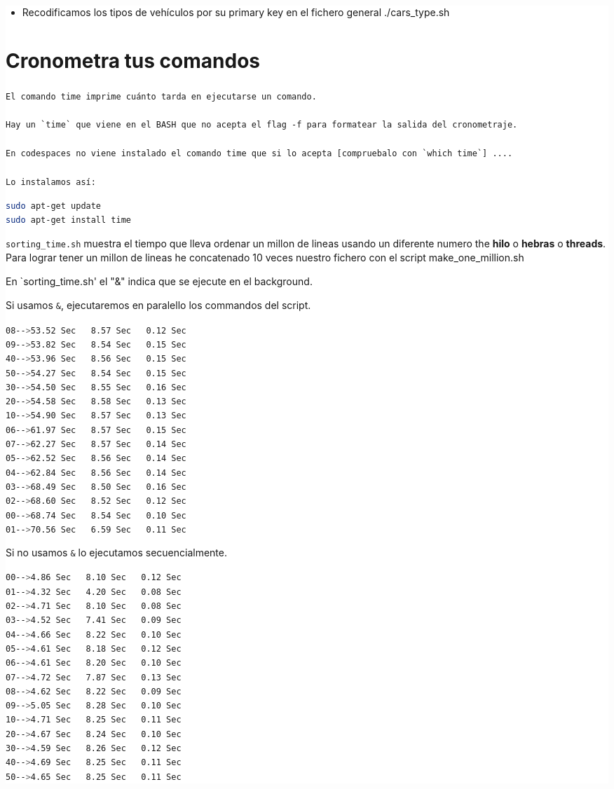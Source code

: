 + Recodificamos los tipos de vehículos por su primary key en el fichero general
./cars_type.sh


# Cronometra tus comandos

    El comando time imprime cuánto tarda en ejecutarse un comando.
    
    Hay un `time` que viene en el BASH que no acepta el flag -f para formatear la salida del cronometraje.

    En codespaces no viene instalado el comando time que si lo acepta [compruebalo con `which time`] ....

    Lo instalamos así:

```bash
sudo apt-get update
sudo apt-get install time
 ```

`sorting_time.sh` muestra el tiempo que lleva ordenar un millon de lineas usando un diferente numero the **hilo** o **hebras** o **threads**.
Para lograr tener un millon de lineas he concatenado 10 veces nuestro fichero con el script make_one_million.sh

En `sorting_time.sh' el "&" indica que se ejecute en el background. 
    
Si usamos `&`, ejecutaremos en paralello los commandos del script. 

```bash
08-->53.52 Sec   8.57 Sec   0.12 Sec  
09-->53.82 Sec   8.54 Sec   0.15 Sec  
40-->53.96 Sec   8.56 Sec   0.15 Sec  
50-->54.27 Sec   8.54 Sec   0.15 Sec  
30-->54.50 Sec   8.55 Sec   0.16 Sec  
20-->54.58 Sec   8.58 Sec   0.13 Sec  
10-->54.90 Sec   8.57 Sec   0.13 Sec  
06-->61.97 Sec   8.57 Sec   0.15 Sec  
07-->62.27 Sec   8.57 Sec   0.14 Sec  
05-->62.52 Sec   8.56 Sec   0.14 Sec  
04-->62.84 Sec   8.56 Sec   0.14 Sec  
03-->68.49 Sec   8.50 Sec   0.16 Sec  
02-->68.60 Sec   8.52 Sec   0.12 Sec  
00-->68.74 Sec   8.54 Sec   0.10 Sec  
01-->70.56 Sec   6.59 Sec   0.11 Sec  
```
    
Si no usamos `&` lo ejecutamos secuencialmente.
    
```bash
00-->4.86 Sec   8.10 Sec   0.12 Sec  
01-->4.32 Sec   4.20 Sec   0.08 Sec  
02-->4.71 Sec   8.10 Sec   0.08 Sec  
03-->4.52 Sec   7.41 Sec   0.09 Sec  
04-->4.66 Sec   8.22 Sec   0.10 Sec  
05-->4.61 Sec   8.18 Sec   0.12 Sec  
06-->4.61 Sec   8.20 Sec   0.10 Sec  
07-->4.72 Sec   7.87 Sec   0.13 Sec  
08-->4.62 Sec   8.22 Sec   0.09 Sec  
09-->5.05 Sec   8.28 Sec   0.10 Sec  
10-->4.71 Sec   8.25 Sec   0.11 Sec  
20-->4.67 Sec   8.24 Sec   0.10 Sec  
30-->4.59 Sec   8.26 Sec   0.12 Sec  
40-->4.69 Sec   8.25 Sec   0.11 Sec  
50-->4.65 Sec   8.25 Sec   0.11 Sec  
```
